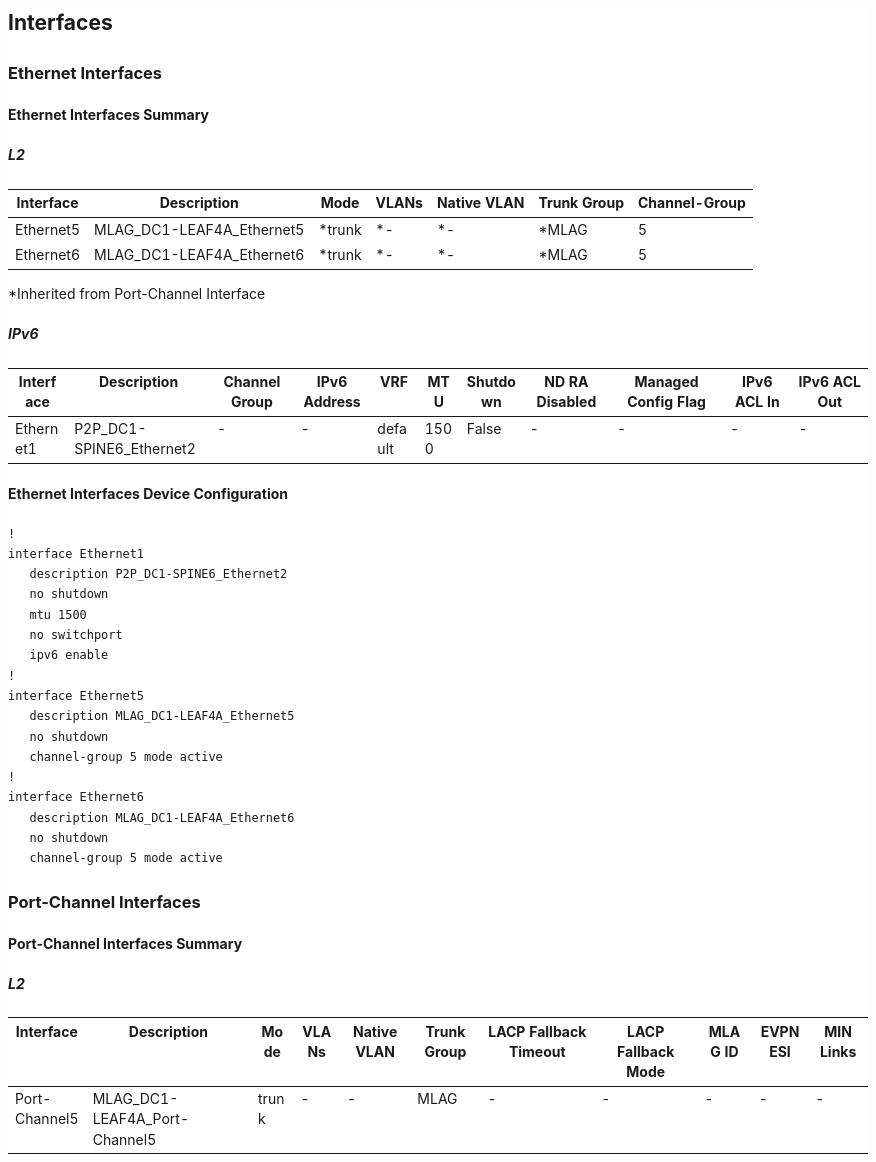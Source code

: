 ## Interfaces

### Ethernet Interfaces

#### Ethernet Interfaces Summary

##### L2

| Interface | Description | Mode | VLANs | Native VLAN | Trunk Group | Channel-Group |
| --------- | ----------- | ---- | ----- | ----------- | ----------- | ------------- |
| Ethernet5 | MLAG_DC1-LEAF4A_Ethernet5 | *trunk | *- | *- | *MLAG | 5 |
| Ethernet6 | MLAG_DC1-LEAF4A_Ethernet6 | *trunk | *- | *- | *MLAG | 5 |

*Inherited from Port-Channel Interface

##### IPv6

| Interface | Description | Channel Group | IPv6 Address | VRF | MTU | Shutdown | ND RA Disabled | Managed Config Flag | IPv6 ACL In | IPv6 ACL Out |
| --------- | ----------- | --------------| ------------ | --- | --- | -------- | -------------- | -------------------| ----------- | ------------ |
| Ethernet1 | P2P_DC1-SPINE6_Ethernet2 | - | - | default | 1500 | False | - | - | - | - |

#### Ethernet Interfaces Device Configuration

```eos
!
interface Ethernet1
   description P2P_DC1-SPINE6_Ethernet2
   no shutdown
   mtu 1500
   no switchport
   ipv6 enable
!
interface Ethernet5
   description MLAG_DC1-LEAF4A_Ethernet5
   no shutdown
   channel-group 5 mode active
!
interface Ethernet6
   description MLAG_DC1-LEAF4A_Ethernet6
   no shutdown
   channel-group 5 mode active
```

### Port-Channel Interfaces

#### Port-Channel Interfaces Summary

##### L2

| Interface | Description | Mode | VLANs | Native VLAN | Trunk Group | LACP Fallback Timeout | LACP Fallback Mode | MLAG ID | EVPN ESI | MIN Links |
| --------- | ----------- | ---- | ----- | ----------- | ------------| --------------------- | ------------------ | ------- | -------- | --------- |
| Port-Channel5 | MLAG_DC1-LEAF4A_Port-Channel5 | trunk | - | - | MLAG | - | - | - | - | - |
